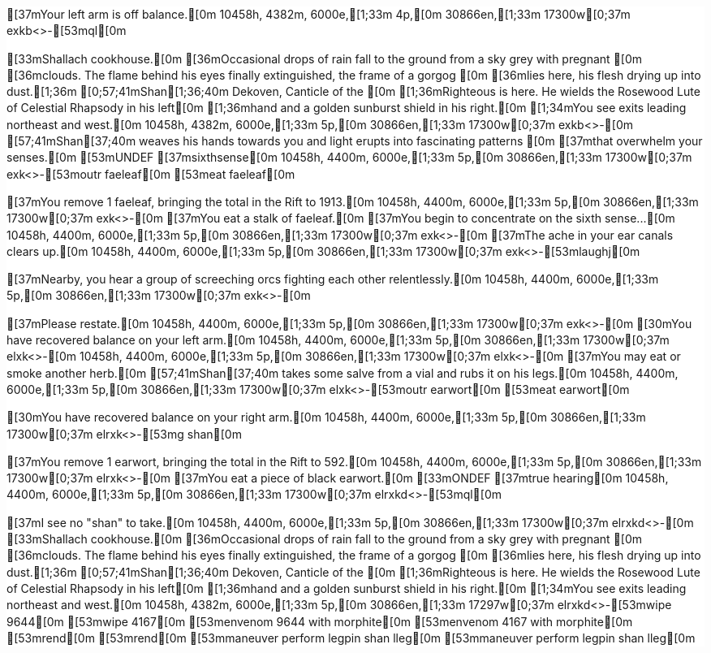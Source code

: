 [37mYour left arm is off balance.[0m
10458h, 4382m, 6000e,[1;33m 4p,[0m 30866en,[1;33m 17300w[0;37m exkb<>-[53mql[0m

[33mShallach cookhouse.[0m
[36mOccasional drops of rain fall to the ground from a sky grey with pregnant [0m
[36mclouds. The flame behind his eyes finally extinguished, the frame of a gorgog [0m
[36mlies here, his flesh drying up into dust.[1;36m [0;57;41mShan[1;36;40m Dekoven, Canticle of the [0m
[1;36mRighteous is here. He wields the Rosewood Lute of Celestial Rhapsody in his left[0m
[1;36mhand and a golden sunburst shield in his right.[0m
[1;34mYou see exits leading northeast and west.[0m
10458h, 4382m, 6000e,[1;33m 5p,[0m 30866en,[1;33m 17300w[0;37m exkb<>-[0m
[57;41mShan[37;40m weaves his hands towards you and light erupts into fascinating patterns [0m
[37mthat overwhelm your senses.[0m
[53mUNDEF [37msixthsense[0m
10458h, 4400m, 6000e,[1;33m 5p,[0m 30866en,[1;33m 17300w[0;37m exk<>-[53moutr faeleaf[0m
[53meat faeleaf[0m

[37mYou remove 1 faeleaf, bringing the total in the Rift to 1913.[0m
10458h, 4400m, 6000e,[1;33m 5p,[0m 30866en,[1;33m 17300w[0;37m exk<>-[0m
[37mYou eat a stalk of faeleaf.[0m
[37mYou begin to concentrate on the sixth sense...[0m
10458h, 4400m, 6000e,[1;33m 5p,[0m 30866en,[1;33m 17300w[0;37m exk<>-[0m
[37mThe ache in your ear canals clears up.[0m
10458h, 4400m, 6000e,[1;33m 5p,[0m 30866en,[1;33m 17300w[0;37m exk<>-[53mlaughj[0m

[37mNearby, you hear a group of screeching orcs fighting each other relentlessly.[0m
10458h, 4400m, 6000e,[1;33m 5p,[0m 30866en,[1;33m 17300w[0;37m exk<>-[0m

[37mPlease restate.[0m
10458h, 4400m, 6000e,[1;33m 5p,[0m 30866en,[1;33m 17300w[0;37m exk<>-[0m
[30mYou have recovered balance on your left arm.[0m
10458h, 4400m, 6000e,[1;33m 5p,[0m 30866en,[1;33m 17300w[0;37m elxk<>-[0m
10458h, 4400m, 6000e,[1;33m 5p,[0m 30866en,[1;33m 17300w[0;37m elxk<>-[0m
[37mYou may eat or smoke another herb.[0m
[57;41mShan[37;40m takes some salve from a vial and rubs it on his legs.[0m
10458h, 4400m, 6000e,[1;33m 5p,[0m 30866en,[1;33m 17300w[0;37m elxk<>-[53moutr earwort[0m
[53meat earwort[0m

[30mYou have recovered balance on your right arm.[0m
10458h, 4400m, 6000e,[1;33m 5p,[0m 30866en,[1;33m 17300w[0;37m elrxk<>-[53mg shan[0m

[37mYou remove 1 earwort, bringing the total in the Rift to 592.[0m
10458h, 4400m, 6000e,[1;33m 5p,[0m 30866en,[1;33m 17300w[0;37m elrxk<>-[0m
[37mYou eat a piece of black earwort.[0m
[33mONDEF [37mtrue hearing[0m
10458h, 4400m, 6000e,[1;33m 5p,[0m 30866en,[1;33m 17300w[0;37m elrxkd<>-[53mql[0m

[37mI see no "shan" to take.[0m
10458h, 4400m, 6000e,[1;33m 5p,[0m 30866en,[1;33m 17300w[0;37m elrxkd<>-[0m
[33mShallach cookhouse.[0m
[36mOccasional drops of rain fall to the ground from a sky grey with pregnant [0m
[36mclouds. The flame behind his eyes finally extinguished, the frame of a gorgog [0m
[36mlies here, his flesh drying up into dust.[1;36m [0;57;41mShan[1;36;40m Dekoven, Canticle of the [0m
[1;36mRighteous is here. He wields the Rosewood Lute of Celestial Rhapsody in his left[0m
[1;36mhand and a golden sunburst shield in his right.[0m
[1;34mYou see exits leading northeast and west.[0m
10458h, 4382m, 6000e,[1;33m 5p,[0m 30866en,[1;33m 17297w[0;37m elrxkd<>-[53mwipe 9644[0m
[53mwipe 4167[0m
[53menvenom 9644 with morphite[0m
[53menvenom 4167 with morphite[0m
[53mrend[0m
[53mrend[0m
[53mmaneuver perform legpin shan lleg[0m
[53mmaneuver perform legpin shan lleg[0m
